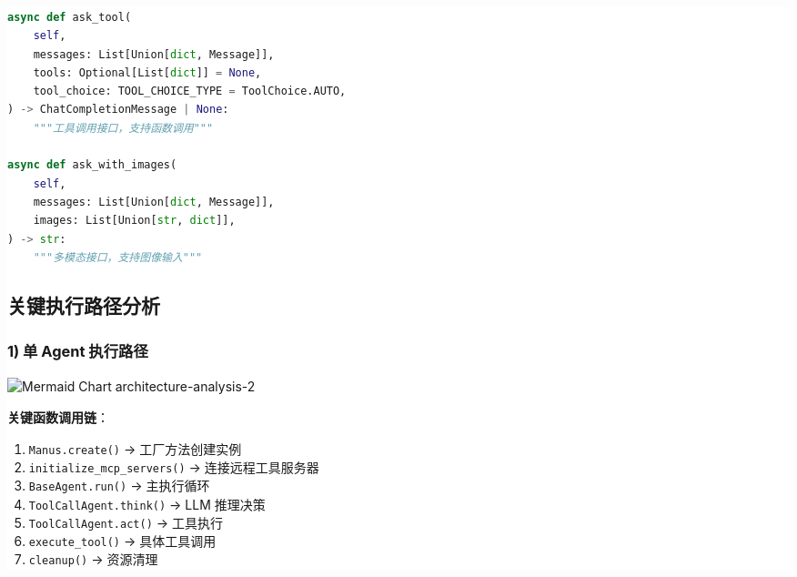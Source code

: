 ```python
async def ask_tool(
    self,
    messages: List[Union[dict, Message]],
    tools: Optional[List[dict]] = None,
    tool_choice: TOOL_CHOICE_TYPE = ToolChoice.AUTO,
) -> ChatCompletionMessage | None:
    """工具调用接口，支持函数调用"""

async def ask_with_images(
    self,
    messages: List[Union[dict, Message]],
    images: List[Union[str, dict]],
) -> str:
    """多模态接口，支持图像输入"""
```

## 关键执行路径分析

### 1) 单 Agent 执行路径

<div class="mermaid-image-container" data-chart-id="architecture-analysis-2">
  <img src="/images/mermaid/architecture-analysis-2.svg" 
       alt="Mermaid Chart architecture-analysis-2" 
       class="mermaid-generated-image"
       loading="lazy"
       style="max-width: 100%; height: auto;"
       onerror="this.style.display='none'; this.nextElementSibling.style.display='block';">
  <div class="mermaid-fallback" style="display: none;">
    <details>
      <summary>显示 Mermaid 源码</summary>
      <pre class="mermaid">flowchart TD
    A[main.py] --> B[Manus.create]
    B --> C[initialize_mcp_servers]
    C --> D[agent.run]
    D --> E[BaseAgent.run]
    E --> F[step 循环]
    F --> G[ToolCallAgent.think]
    G --> H[LLM.ask_tool]
    H --> I[ToolCallAgent.act]
    I --> J[execute_tool]
    J --> K[ToolCollection.execute]
    K --> L[更新 Memory]
    L --> M{max_steps?}
    M -- 否 --> F
    M -- 是 --> N[cleanup]</pre>
    </details>
  </div>
</div>

**关键函数调用链**：
1. `Manus.create()` → 工厂方法创建实例
2. `initialize_mcp_servers()` → 连接远程工具服务器
3. `BaseAgent.run()` → 主执行循环
4. `ToolCallAgent.think()` → LLM 推理决策
5. `ToolCallAgent.act()` → 工具执行
6. `execute_tool()` → 具体工具调用
7. `cleanup()` → 资源清理
